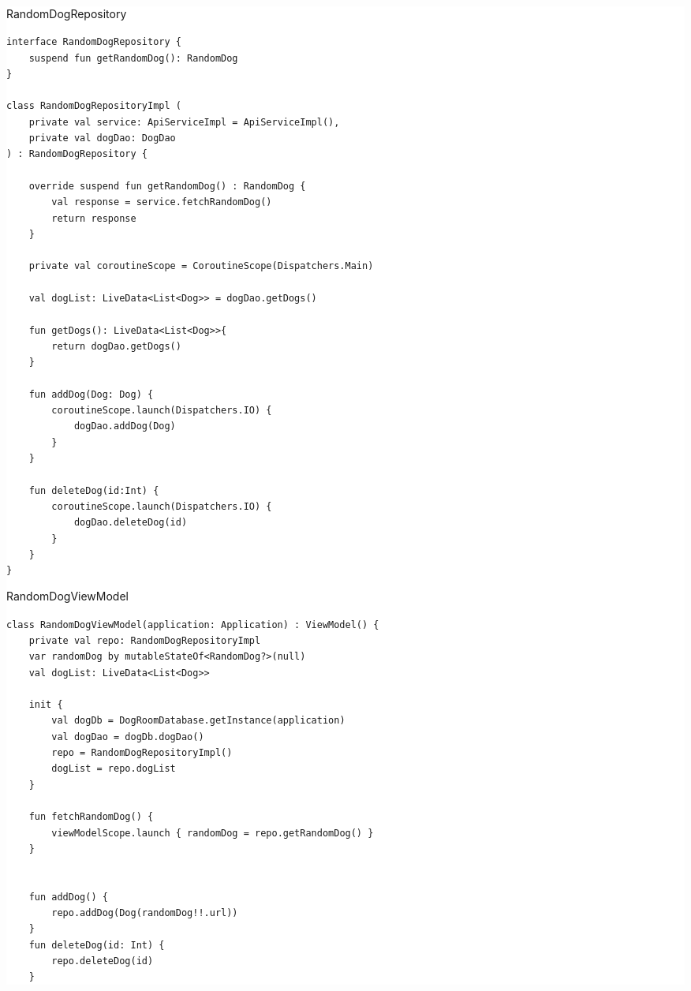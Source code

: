 
RandomDogRepository
```
interface RandomDogRepository {
    suspend fun getRandomDog(): RandomDog
}

class RandomDogRepositoryImpl (
    private val service: ApiServiceImpl = ApiServiceImpl(),
    private val dogDao: DogDao
) : RandomDogRepository {

    override suspend fun getRandomDog() : RandomDog {
        val response = service.fetchRandomDog()
        return response
    }

    private val coroutineScope = CoroutineScope(Dispatchers.Main)
 
    val dogList: LiveData<List<Dog>> = dogDao.getDogs()

    fun getDogs(): LiveData<List<Dog>>{
    	return dogDao.getDogs()
    }

    fun addDog(Dog: Dog) {
        coroutineScope.launch(Dispatchers.IO) {
            dogDao.addDog(Dog)
        }
    }
 
    fun deleteDog(id:Int) {
        coroutineScope.launch(Dispatchers.IO) {
            dogDao.deleteDog(id)
        }
    }
}  
```



RandomDogViewModel
```
class RandomDogViewModel(application: Application) : ViewModel() {
    private val repo: RandomDogRepositoryImpl
    var randomDog by mutableStateOf<RandomDog?>(null)
    val dogList: LiveData<List<Dog>>

    init {
        val dogDb = DogRoomDatabase.getInstance(application)
        val dogDao = dogDb.dogDao()
        repo = RandomDogRepositoryImpl()
        dogList = repo.dogList
    }

    fun fetchRandomDog() {
        viewModelScope.launch { randomDog = repo.getRandomDog() }
    }
 

    fun addDog() {
        repo.addDog(Dog(randomDog!!.url))
    }
    fun deleteDog(id: Int) {
        repo.deleteDog(id)
    }
```